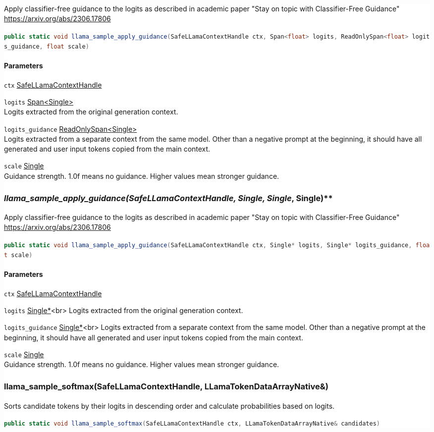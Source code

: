 Apply classifier-free guidance to the logits as described in academic paper "Stay on topic with Classifier-Free Guidance" https://arxiv.org/abs/2306.17806

```csharp
public static void llama_sample_apply_guidance(SafeLLamaContextHandle ctx, Span<float> logits, ReadOnlySpan<float> logits_guidance, float scale)
```

#### Parameters

`ctx` [SafeLLamaContextHandle](./llama.native.safellamacontexthandle.md)<br>

`logits` [Span&lt;Single&gt;](https://docs.microsoft.com/en-us/dotnet/api/system.span-1)<br>
Logits extracted from the original generation context.

`logits_guidance` [ReadOnlySpan&lt;Single&gt;](https://docs.microsoft.com/en-us/dotnet/api/system.readonlyspan-1)<br>
Logits extracted from a separate context from the same model.
 Other than a negative prompt at the beginning, it should have all generated and user input tokens copied from the main context.

`scale` [Single](https://docs.microsoft.com/en-us/dotnet/api/system.single)<br>
Guidance strength. 1.0f means no guidance. Higher values mean stronger guidance.

### **llama_sample_apply_guidance(SafeLLamaContextHandle, Single*, Single*, Single)**

Apply classifier-free guidance to the logits as described in academic paper "Stay on topic with Classifier-Free Guidance" https://arxiv.org/abs/2306.17806

```csharp
public static void llama_sample_apply_guidance(SafeLLamaContextHandle ctx, Single* logits, Single* logits_guidance, float scale)
```

#### Parameters

`ctx` [SafeLLamaContextHandle](./llama.native.safellamacontexthandle.md)<br>

`logits` [Single*](https://docs.microsoft.com/en-us/dotnet/api/system.single*)<br>
Logits extracted from the original generation context.

`logits_guidance` [Single*](https://docs.microsoft.com/en-us/dotnet/api/system.single*)<br>
Logits extracted from a separate context from the same model.
 Other than a negative prompt at the beginning, it should have all generated and user input tokens copied from the main context.

`scale` [Single](https://docs.microsoft.com/en-us/dotnet/api/system.single)<br>
Guidance strength. 1.0f means no guidance. Higher values mean stronger guidance.

### **llama_sample_softmax(SafeLLamaContextHandle, LLamaTokenDataArrayNative&)**

Sorts candidate tokens by their logits in descending order and calculate probabilities based on logits.

```csharp
public static void llama_sample_softmax(SafeLLamaContextHandle ctx, LLamaTokenDataArrayNative& candidates)
```
